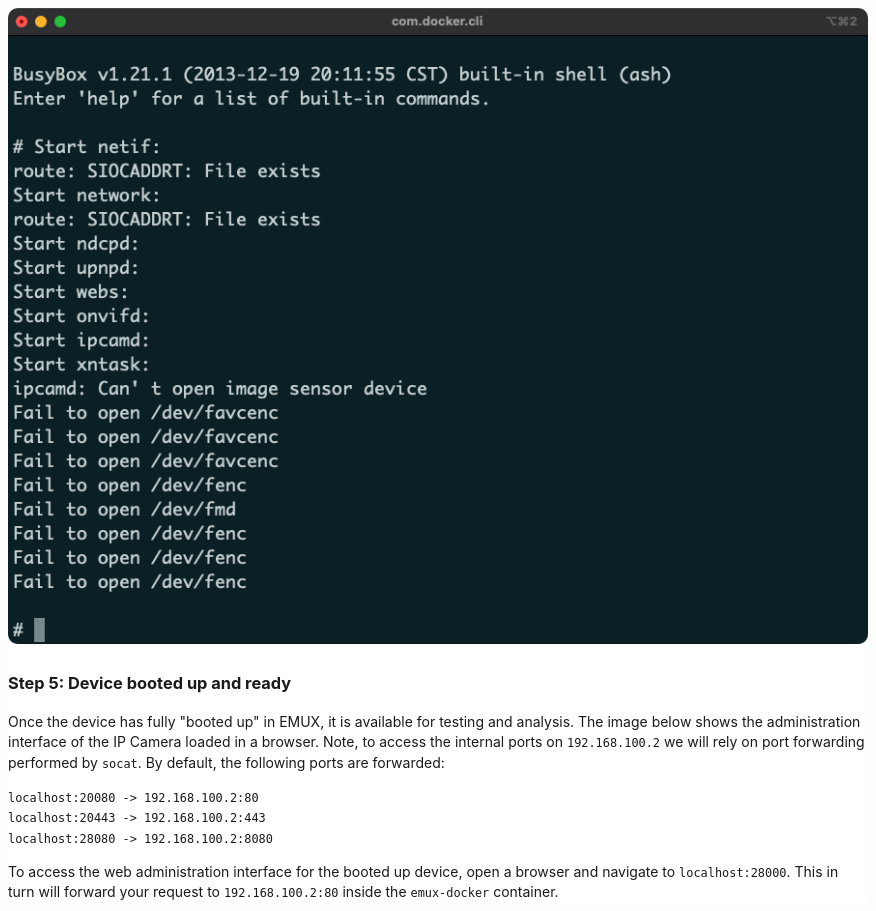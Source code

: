 ![EMUX Trivision Started](docs/img/04-emux-trivision-started.png "EMUX Trivision Started")

### Step 5: Device booted up and ready

Once the device has fully "booted up" in EMUX, it is available for testing and analysis. The image below shows the administration interface of the IP Camera loaded in a browser. Note, to access the internal ports on `192.168.100.2` we will rely on port forwarding performed by `socat`. By default, the following ports are forwarded:

```
localhost:20080 -> 192.168.100.2:80
localhost:20443 -> 192.168.100.2:443
localhost:28080 -> 192.168.100.2:8080
```

To access the web administration interface for the booted up device, open a browser and navigate to `localhost:28000`. This in turn will forward your request to `192.168.100.2:80` inside the `emux-docker` container.
